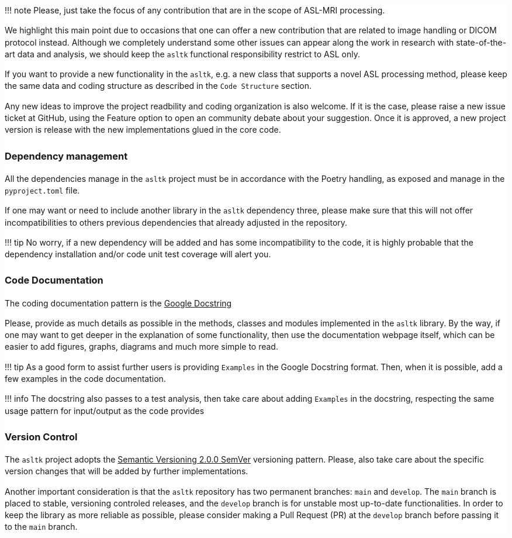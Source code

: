 !!! note
    Please, just take the focus of any contribution that are in the scope of ASL-MRI processing.

We highlight this main point due to occasions that one can offer a new contribution that are related to image handling or DICOM protocol instead. Although we completely understand some other issues can appear along the work in research with state-of-the-art data and analysis, we should keep the `asltk` functional responsibility restrict to ASL only.

If you want to provide a new functionality in the `asltk`, e.g. a new class that supports a novel ASL processing method, please keep the same data and coding structure as described in the `Code Structure` section.

Any new ideas to improve the project readbility and coding organization is also welcome. If it is the case, please raise a new issue ticket at GitHub, using the Feature option to open an community debate about your suggestion. Once it is approved, a new project version is release with the new implementations glued in the core code.

### Dependency management

All the dependencies manage in the `asltk` project must be in accordance with the Poetry handling, as exposed and manage in the `pyproject.toml` file. 

If one may want or need to include another library in the `asltk` dependency three, please make sure that this will not offer incompatibilities to others previous dependencies that already adjusted in the repository.

!!! tip
    No worry, if a new dependency will be added and has some incompatibility to the code, it is highly probable that the dependency installation and/or code unit test coverage will alert you.

### Code Documentation

The coding documentation pattern is the [Google Docstring](https://sphinxcontrib-napoleon.readthedocs.io/en/latest/example_google.html)

Please, provide as much details as possible in the methods, classes and modules implemented in the `asltk` library. By the way, if one may want to get deeper in the explanation of some functionality, then use the documentation webpage itself, which can be easier to add figures, graphs, diagrams and much more simple to read.

!!! tip
    As a good form to assist further users is providing `Examples` in the Google Docstring format. Then, when it is possible, add a few examples in the code documentation. 

!!! info
    The docstring also passes to a test analysis, then take care about adding `Examples` in the docstring, respecting the same usage pattern for input/output as the code provides


### Version Control

The `asltk` project adopts the [Semantic Versioning 2.0.0 SemVer](https://semver.org/) versioning pattern. Please, also take care about the specific version changes that will be added by further implementations.

Another important consideration is that the `asltk` repository has two permanent branches: `main` and `develop`. The `main` branch is placed to stable, versioning controled releases, and the `develop` branch is for unstable most up-to-date functionalities. In order to keep the library as more reliable as possible, please consider making a Pull Request (PR) at the `develop` branch before passing it to the `main` branch.
